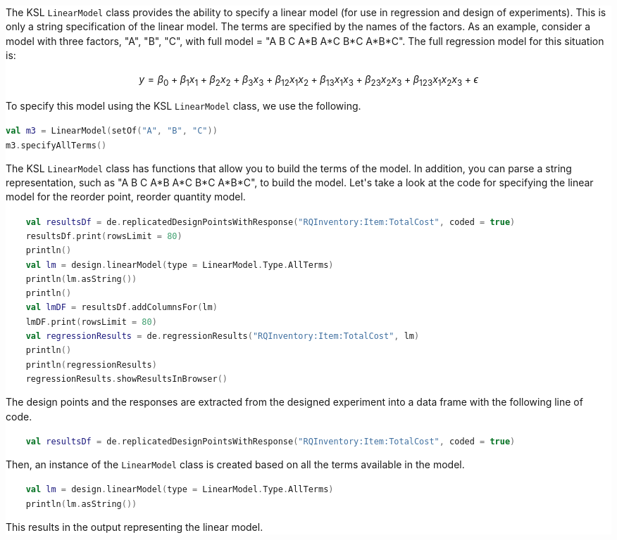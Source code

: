 
The KSL `LinearModel` class provides the ability to specify a linear model (for use in regression and design of experiments). This is only a string specification of the linear model. The terms are specified by the names of the factors. As an example, consider a model with three factors, "A", "B", "C", with full model = "A B C A\*B A\*C B\*C A\*B\*C".  The full regression model for this situation is:

$$
y  =  \beta_0 + \beta_1 x_1 + \beta_2 x_2 + \beta_3 x_3 + \beta_{12} x_1 x_2 + \beta_{13} x_1 x_3 + \beta_{23} x_2 x_3 + \beta_{123} x_1 x_2 x_3 + \epsilon
$$

To specify this model using the KSL `LinearModel` class, we use the following.

```kt
val m3 = LinearModel(setOf("A", "B", "C"))
m3.specifyAllTerms()
```

The KSL `LinearModel` class has functions that allow you to build the terms of the model. In addition, you can parse a string representation, such as "A B C A\*B A\*C B\*C A\*B\*C", to build the model.  Let's take a look at the code for specifying the linear model for the reorder point, reorder quantity model. 

```kt
    val resultsDf = de.replicatedDesignPointsWithResponse("RQInventory:Item:TotalCost", coded = true)
    resultsDf.print(rowsLimit = 80)
    println()
    val lm = design.linearModel(type = LinearModel.Type.AllTerms)
    println(lm.asString())
    println()
    val lmDF = resultsDf.addColumnsFor(lm)
    lmDF.print(rowsLimit = 80)
    val regressionResults = de.regressionResults("RQInventory:Item:TotalCost", lm)
    println()
    println(regressionResults)
    regressionResults.showResultsInBrowser()

```

The design points and the responses are extracted from the designed experiment into a data frame with the following line of code. 

```kt
    val resultsDf = de.replicatedDesignPointsWithResponse("RQInventory:Item:TotalCost", coded = true)
```

Then, an instance of the `LinearModel` class is created based on all the terms available in the model. 

```kt
    val lm = design.linearModel(type = LinearModel.Type.AllTerms)
    println(lm.asString())
```

This results in the output representing the linear model.
